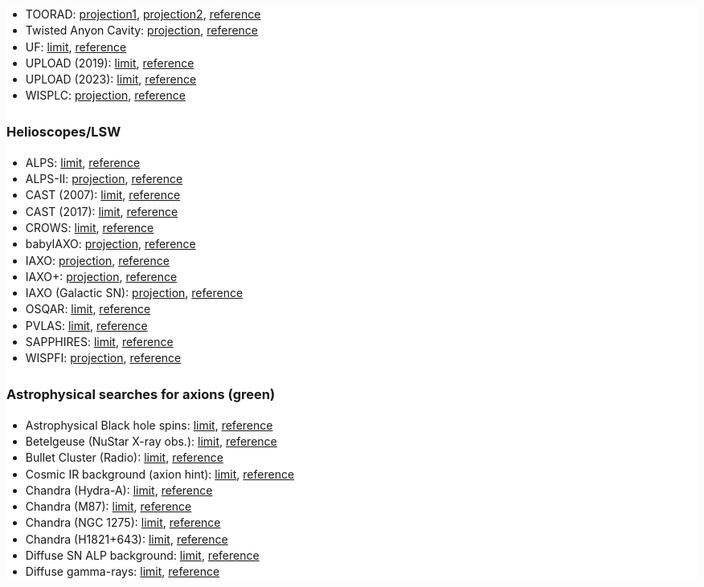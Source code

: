 * TOORAD: [projection1](https://github.com/cajohare/AxionLimits/raw/master/limit_data/AxionPhoton/Projections/TOORAD1.txt), [projection2](https://github.com/cajohare/AxionLimits/raw/master/limit_data/AxionPhoton/Projections/TOORAD2.txt), [reference](https://arxiv.org/abs/2102.05366)
* Twisted Anyon Cavity: [projection](https://github.com/cajohare/AxionLimits/raw/master/limit_data/AxionPhoton/Projections/TwistedAnyonCavity.txt), [reference](https://arxiv.org/abs/2208.01640)
* UF: [limit](https://github.com/cajohare/AxionLimits/raw/master/limit_data/AxionPhoton/UF.txt), [reference](https://journals.aps.org/prd/abstract/10.1103/PhysRevD.42.1297)
* UPLOAD (2019): [limit](https://github.com/cajohare/AxionLimits/raw/master/limit_data/AxionPhoton/UPLOAD.txt), [reference](https://arxiv.org/abs/1912.07751)
* UPLOAD (2023): [limit](https://github.com/cajohare/AxionLimits/raw/master/limit_data/AxionPhoton/UPLOAD-2.txt), [reference](https://arxiv.org/abs/2301.06778)
* WISPLC: [projection](https://github.com/cajohare/AxionLimits/raw/master/limit_data/AxionPhoton/Projections/WISPLC.txt), [reference](https://arxiv.org/abs/2111.04541)

### Helioscopes/LSW
* ALPS: [limit](https://github.com/cajohare/AxionLimits/raw/master/limit_data/AxionPhoton/ALPS.txt), [reference](https://arxiv.org/abs/1004.1313)
* ALPS-II: [projection](https://github.com/cajohare/AxionLimits/raw/master/limit_data/AxionPhoton/Projections/ALPS-II.txt), [reference](https://arxiv.org/abs/2009.14294)
* CAST (2007): [limit](https://github.com/cajohare/AxionLimits/raw/master/limit_data/AxionPhoton/CAST_highm.txt), [reference](https://arxiv.org/abs/hep-ex/0702006)
* CAST (2017): [limit](https://github.com/cajohare/AxionLimits/raw/master/limit_data/AxionPhoton/CAST.txt), [reference](https://arxiv.org/abs/1705.02290)
* CROWS: [limit](https://github.com/cajohare/AxionLimits/raw/master/limit_data/AxionPhoton/CROWS.txt), [reference](https://arxiv.org/abs/1310.8098)
* babyIAXO: [projection](https://github.com/cajohare/AxionLimits/raw/master/limit_data/AxionPhoton/Projections/babyIAXO.txt), [reference](https://arxiv.org/abs/1904.09155)
* IAXO: [projection](https://github.com/cajohare/AxionLimits/raw/master/limit_data/AxionPhoton/Projections/IAXO.txt), [reference](https://arxiv.org/abs/1904.09155)
* IAXO+: [projection](https://github.com/cajohare/AxionLimits/raw/master/limit_data/AxionPhoton/Projections/IAXO_plus.txt), [reference](https://arxiv.org/abs/1904.09155)
* IAXO (Galactic SN): [projection](https://github.com/cajohare/AxionLimits/raw/master/limit_data/AxionPhoton/Projections/IAXO_plus_SN_Spica1.txt), [reference](https://arxiv.org/abs/2008.03924)
* OSQAR: [limit](https://github.com/cajohare/AxionLimits/raw/master/limit_data/AxionPhoton/OSQAR.txt), [reference](https://arxiv.org/abs/1506.08082)
* PVLAS: [limit](https://github.com/cajohare/AxionLimits/raw/master/limit_data/AxionPhoton/PVLAS.txt), [reference](https://arxiv.org/abs/1510.08052)
* SAPPHIRES: [limit](https://github.com/cajohare/AxionLimits/raw/master/limit_data/AxionPhoton/SAPPHIRES.txt), [reference](https://arxiv.org/abs/2208.09880)
* WISPFI: [projection](https://github.com/cajohare/AxionLimits/raw/master/limit_data/AxionPhoton/Projections/WISPFI.txt), [reference](https://arxiv.org/abs/2305.12969)

### Astrophysical searches for axions (green)
* Astrophysical Black hole spins: [limit](https://github.com/cajohare/AxionLimits/raw/master/limit_data/fa/BlackHoleSpins_Mehta.txt), [reference](https://arxiv.org/abs/2011.08693)
* Betelgeuse (NuStar X-ray obs.): [limit](https://github.com/cajohare/AxionLimits/raw/master/limit_data/AxionPhoton/Betelgeuse.txt), [reference](https://arxiv.org/abs/2009.09059)
* Bullet Cluster (Radio): [limit](https://github.com/cajohare/AxionLimits/raw/master/limit_data/AxionPhoton/BulletCluster.txt), [reference](https://arxiv.org/abs/2109.11734)
* Cosmic IR background (axion hint): [limit](https://github.com/cajohare/AxionLimits/raw/master/limit_data/AxionPhoton/CIBER.txt), [reference](https://arxiv.org/abs/1704.05189)
* Chandra (Hydra-A): [limit](https://github.com/cajohare/AxionLimits/raw/master/limit_data/AxionPhoton/Chandra_HYDRA_A.txt), [reference](https://arxiv.org/abs/1304.0989)
* Chandra (M87): [limit](https://github.com/cajohare/AxionLimits/raw/master/limit_data/AxionPhoton/Chandra_M87.txt), [reference](https://arxiv.org/abs/1703.07354)
* Chandra (NGC 1275): [limit](https://github.com/cajohare/AxionLimits/raw/master/limit_data/AxionPhoton/Chandra_NGC1275.txt), [reference](https://arxiv.org/abs/1907.05475)
* Chandra (H1821+643): [limit](https://github.com/cajohare/AxionLimits/raw/master/limit_data/AxionPhoton/Chandra_H1821643.txt), [reference](https://arxiv.org/abs/2109.03261)
* Diffuse SN ALP background: [limit](https://github.com/cajohare/AxionLimits/raw/master/limit_data/AxionPhoton/DSNALP.txt), [reference](https://arxiv.org/abs/2110.03679)
* Diffuse gamma-rays: [limit](https://github.com/cajohare/AxionLimits/raw/master/limit_data/AxionPhoton/DiffuseGammaRays.txt), [reference](https://arxiv.org/abs/2201.09890)